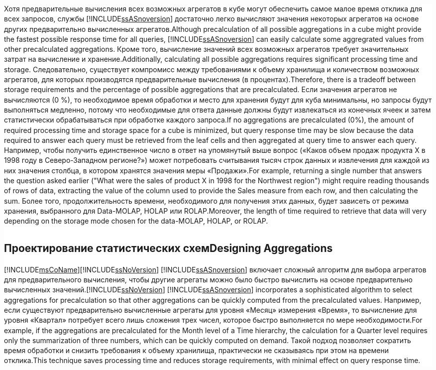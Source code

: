  <span data-ttu-id="5bba4-125">Хотя предварительные вычисления всех возможных агрегатов в кубе могут обеспечить самое малое время отклика для всех запросов, службы [!INCLUDE[ssASnoversion](../../includes/ssasnoversion-md.md)] достаточно легко вычисляют значения некоторых агрегатов на основе других предварительно вычисленных агрегатов.</span><span class="sxs-lookup"><span data-stu-id="5bba4-125">Although precalculation of all possible aggregations in a cube might provide the fastest possible response time for all queries, [!INCLUDE[ssASnoversion](../../includes/ssasnoversion-md.md)] can easily calculate some aggregrated values from other precalculated aggregations.</span></span> <span data-ttu-id="5bba4-126">Кроме того, вычисление значений всех возможных агрегатов требует значительных затрат на вычисление и хранение.</span><span class="sxs-lookup"><span data-stu-id="5bba4-126">Additionally, calculating all possible aggregations requires significant processing time and storage.</span></span> <span data-ttu-id="5bba4-127">Следовательно, существует компромисс между требованиями к объему хранилища и количеством возможных агрегатов, для которых производятся предварительные вычисления (в процентах).</span><span class="sxs-lookup"><span data-stu-id="5bba4-127">Therefore, there is a tradeoff between storage requirements and the percentage of possible aggregations that are precalculated.</span></span> <span data-ttu-id="5bba4-128">Если значения агрегатов не вычисляются (0 %), то необходимое время обработки и место для хранения будут для куба минимальны, но запросы будут выполняться медленно, потому что необходимые для ответа данные должны будут извлекаться из конечных ячеек и затем статистически обрабатываться при обработке каждого запроса.</span><span class="sxs-lookup"><span data-stu-id="5bba4-128">If no aggregations are precalculated (0%), the amount of required processing time and storage space for a cube is minimized, but query response time may be slow because the data required to answer each query must be retrieved from the leaf cells and then aggregated at query time to answer each query.</span></span> <span data-ttu-id="5bba4-129">Например, чтобы получить единственное число в ответ на упомянутый выше вопрос («Каков объем продаж продукта X в 1998 году в Северо-Западном регионе?») может потребовать считывания тысяч строк данных и извлечения для каждой из них значения столбца, в котором хранятся значения меры «Продажи».</span><span class="sxs-lookup"><span data-stu-id="5bba4-129">For example, returning a single number that answers the question asked earlier ("What were the sales of product X in 1998 for the Northwest region") might require reading thousands of rows of data, extracting the value of the column used to provide the Sales measure from each row, and then calculating the sum.</span></span> <span data-ttu-id="5bba4-130">Более того, продолжительность времени, необходимого для получения этих данных, будет зависеть от режима хранения, выбранного для Data-MOLAP, HOLAP или ROLAP.</span><span class="sxs-lookup"><span data-stu-id="5bba4-130">Moreover, the length of time required to retrieve that data will very depending on the storage mode chosen for the data-MOLAP, HOLAP, or ROLAP.</span></span>  
  
## <a name="designing-aggregations"></a><span data-ttu-id="5bba4-131">Проектирование статистических схем</span><span class="sxs-lookup"><span data-stu-id="5bba4-131">Designing Aggregations</span></span>  
 [!INCLUDE[msCoName](../../includes/msconame-md.md)]<span data-ttu-id="5bba4-132">[!INCLUDE[ssNoVersion](../../includes/ssnoversion-md.md)] [!INCLUDE[ssASnoversion](../../includes/ssasnoversion-md.md)] включает сложный алгоритм для выбора агрегатов для предварительного вычисления, чтобы другие агрегаты можно было быстро вычислить на основе предварительно вычисленных значений.</span><span class="sxs-lookup"><span data-stu-id="5bba4-132">[!INCLUDE[ssNoVersion](../../includes/ssnoversion-md.md)] [!INCLUDE[ssASnoversion](../../includes/ssasnoversion-md.md)] incorporates a sophisticated algorithm to select aggregations for precalculation so that other aggregations can be quickly computed from the precalculated values.</span></span> <span data-ttu-id="5bba4-133">Например, если существуют предварительно вычисленные агрегаты для уровня «Месяц» измерения «Время», то вычисление для уровня «Квартал» потребует всего лишь сложения трех чисел, которое быстро выполняется по мере необходимости.</span><span class="sxs-lookup"><span data-stu-id="5bba4-133">For example, if the aggregations are precalculated for the Month level of a Time hierarchy, the calculation for a Quarter level requires only the summarization of three numbers, which can be quickly computed on demand.</span></span> <span data-ttu-id="5bba4-134">Такой подход позволяет сократить время обработки и снизить требования к объему хранилища, практически не сказываясь при этом на времени отклика.</span><span class="sxs-lookup"><span data-stu-id="5bba4-134">This technique saves processing time and reduces storage requirements, with minimal effect on query response time.</span></span>  
  